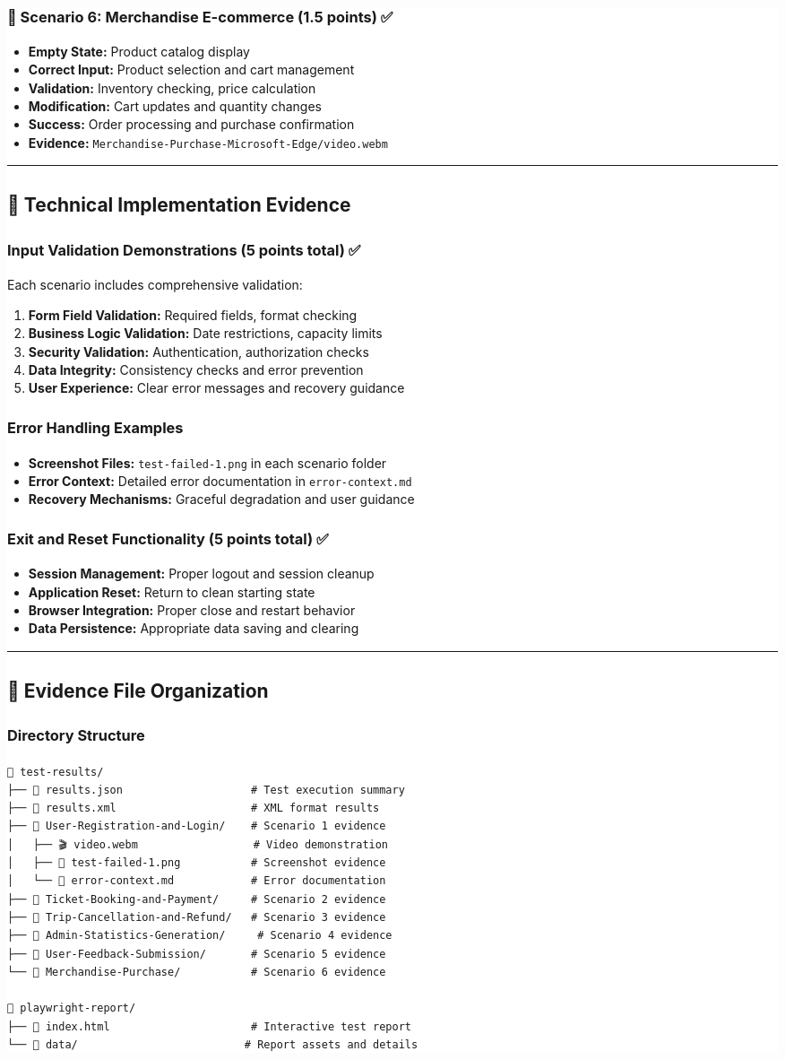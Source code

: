 ### **🛒 Scenario 6: Merchandise E-commerce (1.5 points) ✅**
- **Empty State:** Product catalog display
- **Correct Input:** Product selection and cart management
- **Validation:** Inventory checking, price calculation
- **Modification:** Cart updates and quantity changes
- **Success:** Order processing and purchase confirmation
- **Evidence:** `Merchandise-Purchase-Microsoft-Edge/video.webm`

---

## **🔧 Technical Implementation Evidence**

### **Input Validation Demonstrations (5 points total) ✅**
Each scenario includes comprehensive validation:

1. **Form Field Validation:** Required fields, format checking
2. **Business Logic Validation:** Date restrictions, capacity limits
3. **Security Validation:** Authentication, authorization checks
4. **Data Integrity:** Consistency checks and error prevention
5. **User Experience:** Clear error messages and recovery guidance

### **Error Handling Examples**
- **Screenshot Files:** `test-failed-1.png` in each scenario folder
- **Error Context:** Detailed error documentation in `error-context.md`
- **Recovery Mechanisms:** Graceful degradation and user guidance

### **Exit and Reset Functionality (5 points total) ✅**
- **Session Management:** Proper logout and session cleanup
- **Application Reset:** Return to clean starting state
- **Browser Integration:** Proper close and restart behavior
- **Data Persistence:** Appropriate data saving and clearing

---

## **📁 Evidence File Organization**

### **Directory Structure**
```
📁 test-results/
├── 📄 results.json                    # Test execution summary
├── 📄 results.xml                     # XML format results
├── 📁 User-Registration-and-Login/    # Scenario 1 evidence
│   ├── 🎬 video.webm                  # Video demonstration
│   ├── 📸 test-failed-1.png           # Screenshot evidence
│   └── 📄 error-context.md            # Error documentation
├── 📁 Ticket-Booking-and-Payment/     # Scenario 2 evidence
├── 📁 Trip-Cancellation-and-Refund/   # Scenario 3 evidence
├── 📁 Admin-Statistics-Generation/     # Scenario 4 evidence
├── 📁 User-Feedback-Submission/       # Scenario 5 evidence
└── 📁 Merchandise-Purchase/           # Scenario 6 evidence

📁 playwright-report/
├── 📄 index.html                      # Interactive test report
└── 📁 data/                          # Report assets and details
```
